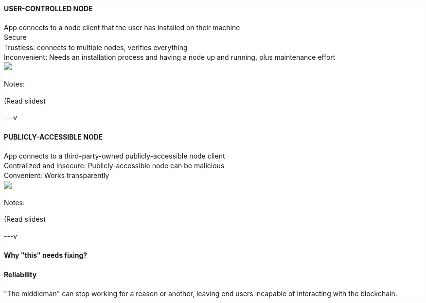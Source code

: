 #### USER-CONTROLLED NODE

<pba-cols>
  <pba-col left>
    <div>App connects to a node client that the user has installed on their machine</div>
    <div class="bg-green-600 rounded-2xl p-4 !mt-2"><span class="font-bold">Secure</span><br />Trustless: connects to multiple nodes, verifies everything</div>
    <div class="bg-red-600 rounded-2xl p-4 !mt-2"><span class="font-bold">Inconvenient:</span> Needs an installation process and having a node up and running, plus maintenance effort</div>
    
  </pba-col>
  
   <pba-col left>
      <img rounded src="./assets/light-clients/USER-CONTROLLED-NODE.png" />
  </pba-col>
  
</pba-cols>

Notes:

(Read slides)

---v

#### PUBLICLY-ACCESSIBLE NODE

<pba-cols>
  <pba-col left>
    <div>App connects to a third-party-owned publicly-accessible
node client</div>
    <div class="bg-red-600 rounded-2xl p-4 !mt-2"><span class="font-bold">Centralized and insecure:</span> Publicly-accessible node can be malicious</div>
    <div class="bg-green-600 rounded-2xl p-4 !mt-2"><span class="font-bold">Convenient:</span> Works transparently</div>
  </pba-col>
  
  <pba-col left>
    <img rounded src="./assets/light-clients/PUBLICLY-ACCESSIBLE-NODE.png" />
  </pba-col>
  
</pba-cols>

Notes:

(Read slides)

---v

#### Why "this" needs fixing?

<pba-cols>
  <pba-col left>
      <h4>Reliability</h4>
      <!-- .element: class="fragment" data-fragment-index="1" -->
      <div>"The middleman" can stop working for a reason or another, leaving end users incapable of interacting with the blockchain.</div>
      <!-- .element: class="fragment" data-fragment-index="2" -->
  </pba-col>
  